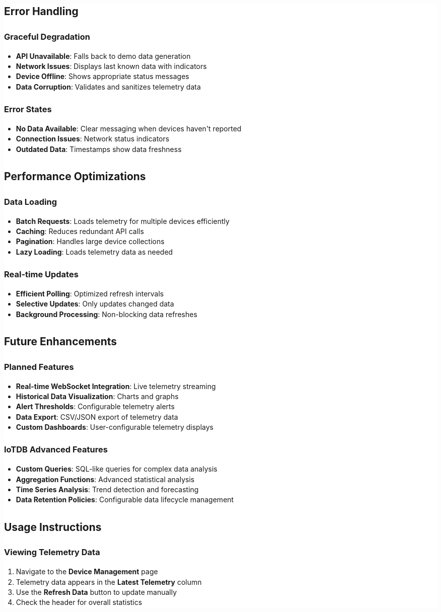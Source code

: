 ## Error Handling

### Graceful Degradation
- **API Unavailable**: Falls back to demo data generation
- **Network Issues**: Displays last known data with indicators
- **Device Offline**: Shows appropriate status messages
- **Data Corruption**: Validates and sanitizes telemetry data

### Error States
- **No Data Available**: Clear messaging when devices haven't reported
- **Connection Issues**: Network status indicators
- **Outdated Data**: Timestamps show data freshness

## Performance Optimizations

### Data Loading
- **Batch Requests**: Loads telemetry for multiple devices efficiently
- **Caching**: Reduces redundant API calls
- **Pagination**: Handles large device collections
- **Lazy Loading**: Loads telemetry data as needed

### Real-time Updates
- **Efficient Polling**: Optimized refresh intervals
- **Selective Updates**: Only updates changed data
- **Background Processing**: Non-blocking data refreshes

## Future Enhancements

### Planned Features
- **Real-time WebSocket Integration**: Live telemetry streaming
- **Historical Data Visualization**: Charts and graphs
- **Alert Thresholds**: Configurable telemetry alerts
- **Data Export**: CSV/JSON export of telemetry data
- **Custom Dashboards**: User-configurable telemetry displays

### IoTDB Advanced Features
- **Custom Queries**: SQL-like queries for complex data analysis
- **Aggregation Functions**: Advanced statistical analysis
- **Time Series Analysis**: Trend detection and forecasting
- **Data Retention Policies**: Configurable data lifecycle management

## Usage Instructions

### Viewing Telemetry Data
1. Navigate to the **Device Management** page
2. Telemetry data appears in the **Latest Telemetry** column
3. Use the **Refresh Data** button to update manually
4. Check the header for overall statistics
